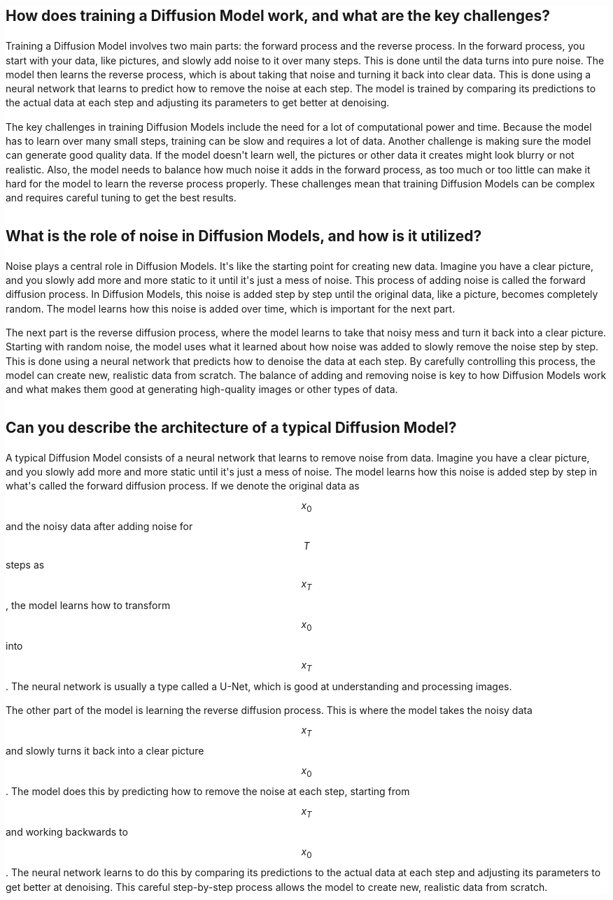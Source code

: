 ## How does training a Diffusion Model work, and what are the key challenges?

Training a Diffusion Model involves two main parts: the forward process and the reverse process. In the forward process, you start with your data, like pictures, and slowly add noise to it over many steps. This is done until the data turns into pure noise. The model then learns the reverse process, which is about taking that noise and turning it back into clear data. This is done using a neural network that learns to predict how to remove the noise at each step. The model is trained by comparing its predictions to the actual data at each step and adjusting its parameters to get better at denoising.

The key challenges in training Diffusion Models include the need for a lot of computational power and time. Because the model has to learn over many small steps, training can be slow and requires a lot of data. Another challenge is making sure the model can generate good quality data. If the model doesn't learn well, the pictures or other data it creates might look blurry or not realistic. Also, the model needs to balance how much noise it adds in the forward process, as too much or too little can make it hard for the model to learn the reverse process properly. These challenges mean that training Diffusion Models can be complex and requires careful tuning to get the best results.

## What is the role of noise in Diffusion Models, and how is it utilized?

Noise plays a central role in Diffusion Models. It's like the starting point for creating new data. Imagine you have a clear picture, and you slowly add more and more static to it until it's just a mess of noise. This process of adding noise is called the forward diffusion process. In Diffusion Models, this noise is added step by step until the original data, like a picture, becomes completely random. The model learns how this noise is added over time, which is important for the next part.

The next part is the reverse diffusion process, where the model learns to take that noisy mess and turn it back into a clear picture. Starting with random noise, the model uses what it learned about how noise was added to slowly remove the noise step by step. This is done using a neural network that predicts how to denoise the data at each step. By carefully controlling this process, the model can create new, realistic data from scratch. The balance of adding and removing noise is key to how Diffusion Models work and what makes them good at generating high-quality images or other types of data.

## Can you describe the architecture of a typical Diffusion Model?

A typical Diffusion Model consists of a neural network that learns to remove noise from data. Imagine you have a clear picture, and you slowly add more and more static until it's just a mess of noise. The model learns how this noise is added step by step in what's called the forward diffusion process. If we denote the original data as $$ x_0 $$ and the noisy data after adding noise for $$ T $$ steps as $$ x_T $$, the model learns how to transform $$ x_0 $$ into $$ x_T $$. The neural network is usually a type called a U-Net, which is good at understanding and processing images.

The other part of the model is learning the reverse diffusion process. This is where the model takes the noisy data $$ x_T $$ and slowly turns it back into a clear picture $$ x_0 $$. The model does this by predicting how to remove the noise at each step, starting from $$ x_T $$ and working backwards to $$ x_0 $$. The neural network learns to do this by comparing its predictions to the actual data at each step and adjusting its parameters to get better at denoising. This careful step-by-step process allows the model to create new, realistic data from scratch.

